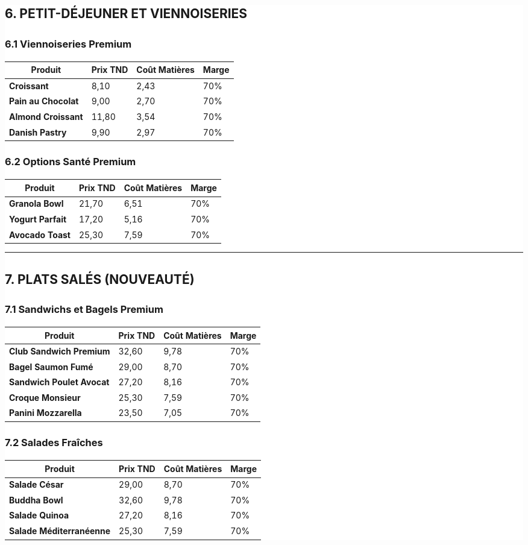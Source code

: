 
## 6. PETIT-DÉJEUNER ET VIENNOISERIES

### 6.1 Viennoiseries Premium

| Produit | Prix TND | Coût Matières | Marge |
|---------|----------|---------------|-------|
| **Croissant** | 8,10 | 2,43 | 70% |
| **Pain au Chocolat** | 9,00 | 2,70 | 70% |
| **Almond Croissant** | 11,80 | 3,54 | 70% |
| **Danish Pastry** | 9,90 | 2,97 | 70% |

### 6.2 Options Santé Premium

| Produit | Prix TND | Coût Matières | Marge |
|---------|----------|---------------|-------|
| **Granola Bowl** | 21,70 | 6,51 | 70% |
| **Yogurt Parfait** | 17,20 | 5,16 | 70% |
| **Avocado Toast** | 25,30 | 7,59 | 70% |

---

## 7. PLATS SALÉS (NOUVEAUTÉ)

### 7.1 Sandwichs et Bagels Premium

| Produit | Prix TND | Coût Matières | Marge |
|---------|----------|---------------|-------|
| **Club Sandwich Premium** | 32,60 | 9,78 | 70% |
| **Bagel Saumon Fumé** | 29,00 | 8,70 | 70% |
| **Sandwich Poulet Avocat** | 27,20 | 8,16 | 70% |
| **Croque Monsieur** | 25,30 | 7,59 | 70% |
| **Panini Mozzarella** | 23,50 | 7,05 | 70% |

### 7.2 Salades Fraîches

| Produit | Prix TND | Coût Matières | Marge |
|---------|----------|---------------|-------|
| **Salade César** | 29,00 | 8,70 | 70% |
| **Buddha Bowl** | 32,60 | 9,78 | 70% |
| **Salade Quinoa** | 27,20 | 8,16 | 70% |
| **Salade Méditerranéenne** | 25,30 | 7,59 | 70% |
